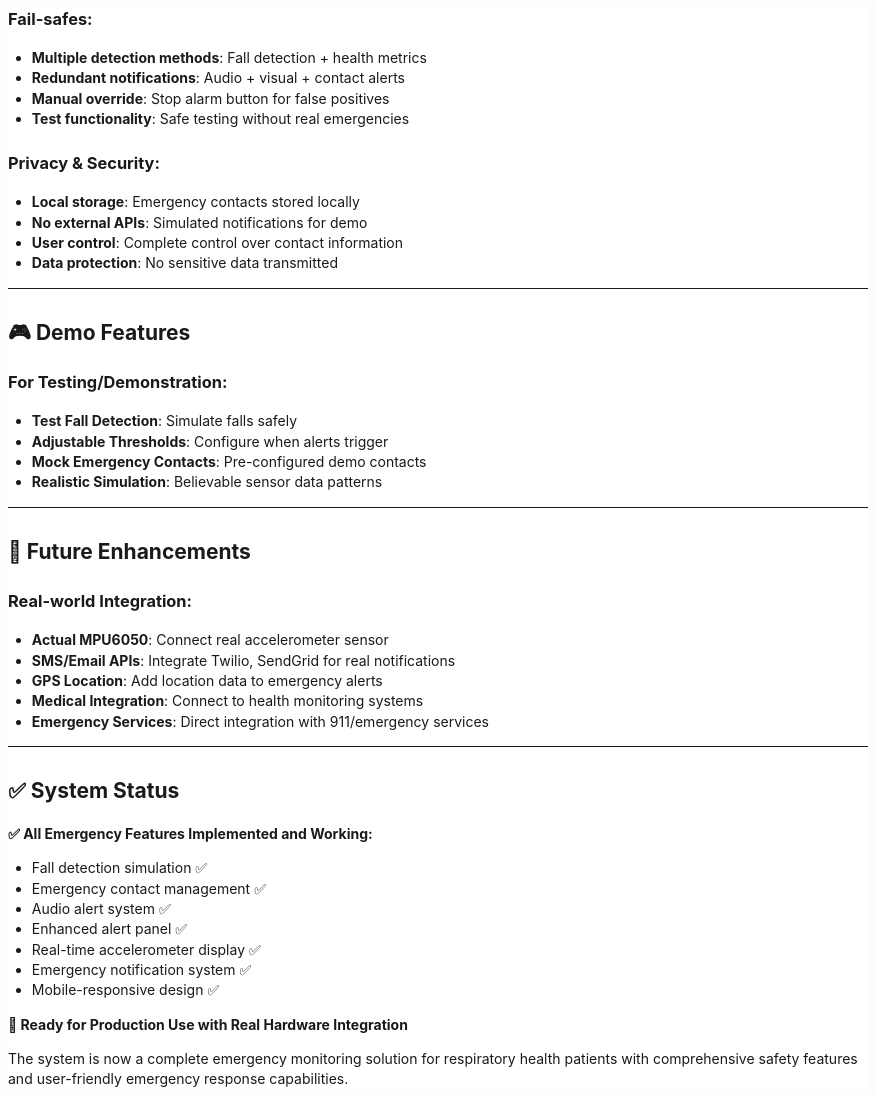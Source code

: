 ### **Fail-safes:**
- **Multiple detection methods**: Fall detection + health metrics
- **Redundant notifications**: Audio + visual + contact alerts
- **Manual override**: Stop alarm button for false positives
- **Test functionality**: Safe testing without real emergencies

### **Privacy & Security:**
- **Local storage**: Emergency contacts stored locally
- **No external APIs**: Simulated notifications for demo
- **User control**: Complete control over contact information
- **Data protection**: No sensitive data transmitted

---

## 🎮 **Demo Features**

### **For Testing/Demonstration:**
- **Test Fall Detection**: Simulate falls safely
- **Adjustable Thresholds**: Configure when alerts trigger
- **Mock Emergency Contacts**: Pre-configured demo contacts
- **Realistic Simulation**: Believable sensor data patterns

---

## 🔮 **Future Enhancements**

### **Real-world Integration:**
- **Actual MPU6050**: Connect real accelerometer sensor
- **SMS/Email APIs**: Integrate Twilio, SendGrid for real notifications
- **GPS Location**: Add location data to emergency alerts
- **Medical Integration**: Connect to health monitoring systems
- **Emergency Services**: Direct integration with 911/emergency services

---

## ✅ **System Status**

**✅ All Emergency Features Implemented and Working:**
- Fall detection simulation ✅
- Emergency contact management ✅
- Audio alert system ✅
- Enhanced alert panel ✅
- Real-time accelerometer display ✅
- Emergency notification system ✅
- Mobile-responsive design ✅

**🚀 Ready for Production Use with Real Hardware Integration**

The system is now a complete emergency monitoring solution for respiratory health patients with comprehensive safety features and user-friendly emergency response capabilities.
